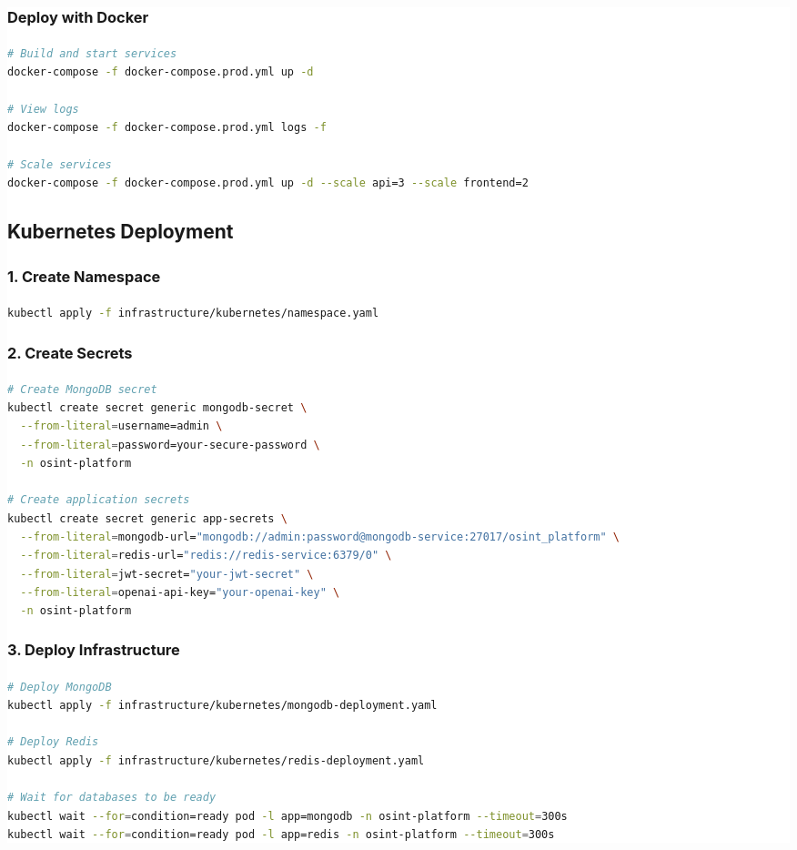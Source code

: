 ### Deploy with Docker

```bash
# Build and start services
docker-compose -f docker-compose.prod.yml up -d

# View logs
docker-compose -f docker-compose.prod.yml logs -f

# Scale services
docker-compose -f docker-compose.prod.yml up -d --scale api=3 --scale frontend=2
```

## Kubernetes Deployment

### 1. Create Namespace

```bash
kubectl apply -f infrastructure/kubernetes/namespace.yaml
```

### 2. Create Secrets

```bash
# Create MongoDB secret
kubectl create secret generic mongodb-secret \
  --from-literal=username=admin \
  --from-literal=password=your-secure-password \
  -n osint-platform

# Create application secrets
kubectl create secret generic app-secrets \
  --from-literal=mongodb-url="mongodb://admin:password@mongodb-service:27017/osint_platform" \
  --from-literal=redis-url="redis://redis-service:6379/0" \
  --from-literal=jwt-secret="your-jwt-secret" \
  --from-literal=openai-api-key="your-openai-key" \
  -n osint-platform
```

### 3. Deploy Infrastructure

```bash
# Deploy MongoDB
kubectl apply -f infrastructure/kubernetes/mongodb-deployment.yaml

# Deploy Redis
kubectl apply -f infrastructure/kubernetes/redis-deployment.yaml

# Wait for databases to be ready
kubectl wait --for=condition=ready pod -l app=mongodb -n osint-platform --timeout=300s
kubectl wait --for=condition=ready pod -l app=redis -n osint-platform --timeout=300s
```
